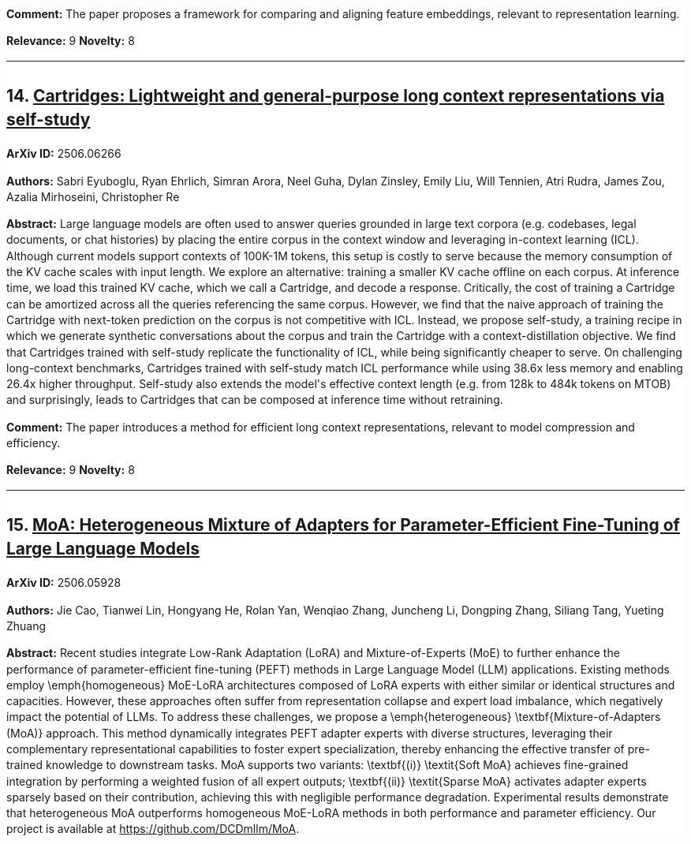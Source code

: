**Comment:** The paper proposes a framework for comparing and aligning feature embeddings, relevant to representation learning.

**Relevance:** 9
**Novelty:** 8

---

## 14. [Cartridges: Lightweight and general-purpose long context representations via self-study](https://arxiv.org/abs/2506.06266) <a id="link14"></a>

**ArXiv ID:** 2506.06266

**Authors:** Sabri Eyuboglu, Ryan Ehrlich, Simran Arora, Neel Guha, Dylan Zinsley, Emily Liu, Will Tennien, Atri Rudra, James Zou, Azalia Mirhoseini, Christopher Re

**Abstract:** Large language models are often used to answer queries grounded in large text corpora (e.g. codebases, legal documents, or chat histories) by placing the entire corpus in the context window and leveraging in-context learning (ICL). Although current models support contexts of 100K-1M tokens, this setup is costly to serve because the memory consumption of the KV cache scales with input length. We explore an alternative: training a smaller KV cache offline on each corpus. At inference time, we load this trained KV cache, which we call a Cartridge, and decode a response. Critically, the cost of training a Cartridge can be amortized across all the queries referencing the same corpus. However, we find that the naive approach of training the Cartridge with next-token prediction on the corpus is not competitive with ICL. Instead, we propose self-study, a training recipe in which we generate synthetic conversations about the corpus and train the Cartridge with a context-distillation objective. We find that Cartridges trained with self-study replicate the functionality of ICL, while being significantly cheaper to serve. On challenging long-context benchmarks, Cartridges trained with self-study match ICL performance while using 38.6x less memory and enabling 26.4x higher throughput. Self-study also extends the model's effective context length (e.g. from 128k to 484k tokens on MTOB) and surprisingly, leads to Cartridges that can be composed at inference time without retraining.

**Comment:** The paper introduces a method for efficient long context representations, relevant to model compression and efficiency.

**Relevance:** 9
**Novelty:** 8

---

## 15. [MoA: Heterogeneous Mixture of Adapters for Parameter-Efficient Fine-Tuning of Large Language Models](https://arxiv.org/abs/2506.05928) <a id="link15"></a>

**ArXiv ID:** 2506.05928

**Authors:** Jie Cao, Tianwei Lin, Hongyang He, Rolan Yan, Wenqiao Zhang, Juncheng Li, Dongping Zhang, Siliang Tang, Yueting Zhuang

**Abstract:** Recent studies integrate Low-Rank Adaptation (LoRA) and Mixture-of-Experts (MoE) to further enhance the performance of parameter-efficient fine-tuning (PEFT) methods in Large Language Model (LLM) applications. Existing methods employ \emph{homogeneous} MoE-LoRA architectures composed of LoRA experts with either similar or identical structures and capacities. However, these approaches often suffer from representation collapse and expert load imbalance, which negatively impact the potential of LLMs. To address these challenges, we propose a \emph{heterogeneous} \textbf{Mixture-of-Adapters (MoA)} approach. This method dynamically integrates PEFT adapter experts with diverse structures, leveraging their complementary representational capabilities to foster expert specialization, thereby enhancing the effective transfer of pre-trained knowledge to downstream tasks. MoA supports two variants: \textbf{(i)} \textit{Soft MoA} achieves fine-grained integration by performing a weighted fusion of all expert outputs; \textbf{(ii)} \textit{Sparse MoA} activates adapter experts sparsely based on their contribution, achieving this with negligible performance degradation. Experimental results demonstrate that heterogeneous MoA outperforms homogeneous MoE-LoRA methods in both performance and parameter efficiency. Our project is available at https://github.com/DCDmllm/MoA.
